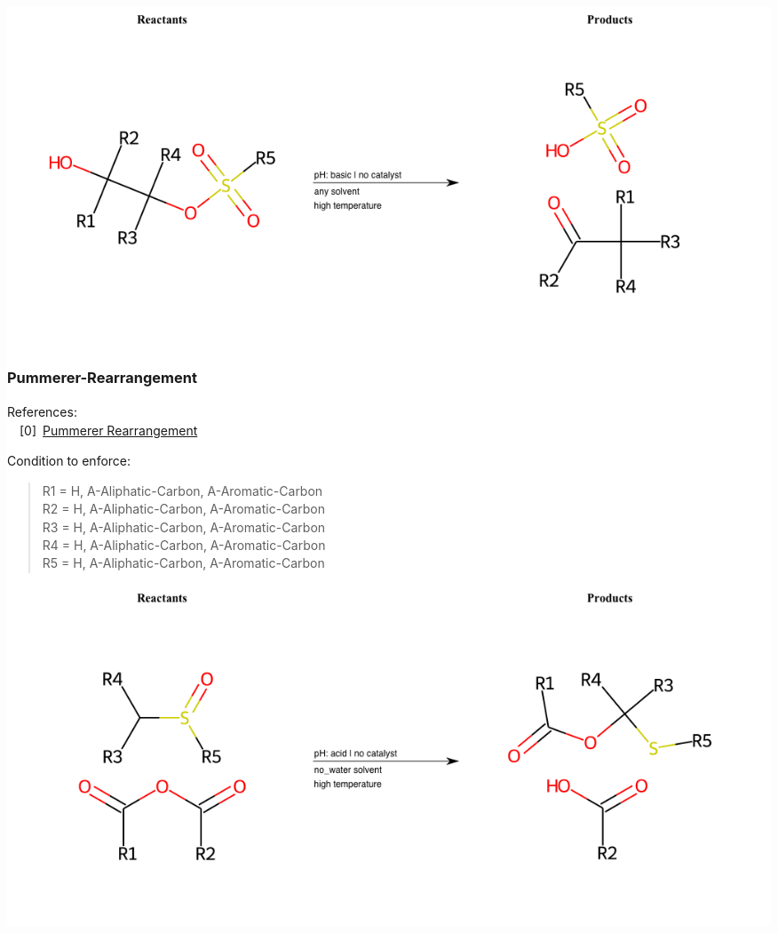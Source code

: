 


![image](/content/notes/images/Semi-Pinacol-Rearrangement-Nu-Sulfonate.png)

### Pummerer-Rearrangement

References:   
 [0] [Pummerer Rearrangement](https://synarchive.com/named-reactions/pummerer-rearrangement)  
 


 
  Condition to enforce: 
> R1 = H, A-Aliphatic-Carbon, A-Aromatic-Carbon  
> R2 = H, A-Aliphatic-Carbon, A-Aromatic-Carbon  
> R3 = H, A-Aliphatic-Carbon, A-Aromatic-Carbon  
> R4 = H, A-Aliphatic-Carbon, A-Aromatic-Carbon  
> R5 = H, A-Aliphatic-Carbon, A-Aromatic-Carbon  
> 




![image](/content/notes/images/Pummerer-Rearrangement.png)
